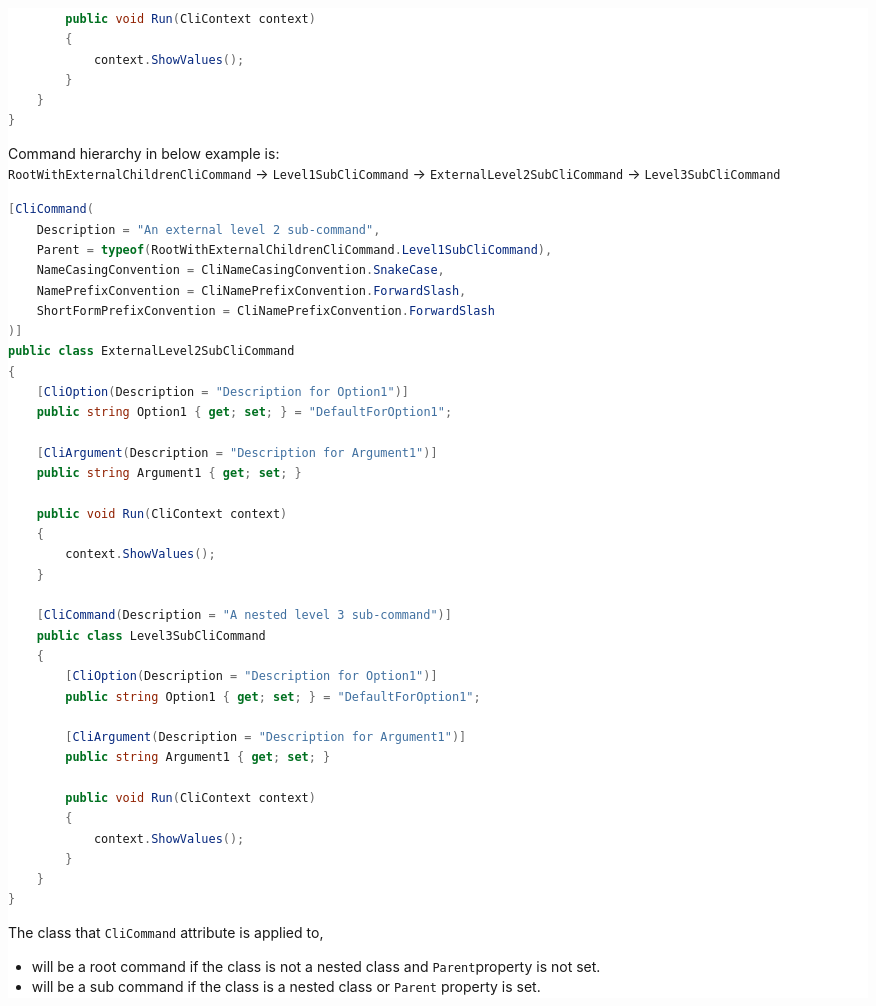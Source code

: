```c#
        public void Run(CliContext context)
        {
            context.ShowValues();
        }
    }
}
```
Command hierarchy in below example is:  
`RootWithExternalChildrenCliCommand` -> `Level1SubCliCommand` -> `ExternalLevel2SubCliCommand` -> `Level3SubCliCommand`
```c#
[CliCommand(
    Description = "An external level 2 sub-command",
    Parent = typeof(RootWithExternalChildrenCliCommand.Level1SubCliCommand),
    NameCasingConvention = CliNameCasingConvention.SnakeCase,
    NamePrefixConvention = CliNamePrefixConvention.ForwardSlash,
    ShortFormPrefixConvention = CliNamePrefixConvention.ForwardSlash
)]
public class ExternalLevel2SubCliCommand
{
    [CliOption(Description = "Description for Option1")]
    public string Option1 { get; set; } = "DefaultForOption1";

    [CliArgument(Description = "Description for Argument1")]
    public string Argument1 { get; set; }

    public void Run(CliContext context)
    {
        context.ShowValues();
    }

    [CliCommand(Description = "A nested level 3 sub-command")]
    public class Level3SubCliCommand
    {
        [CliOption(Description = "Description for Option1")]
        public string Option1 { get; set; } = "DefaultForOption1";

        [CliArgument(Description = "Description for Argument1")]
        public string Argument1 { get; set; }

        public void Run(CliContext context)
        {
            context.ShowValues();
        }
    }
}
```

The class that `CliCommand` attribute is applied to,
- will be a root command if the class is not a nested class and `Parent`property is not set.
- will be a sub command if the class is a nested class or `Parent` property is set.

